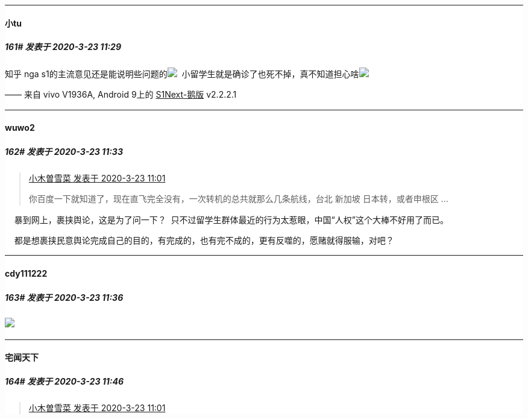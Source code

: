 

-----

####  小tu  
##### 161#       发表于 2020-3-23 11:29




知乎 nga s1的主流意见还是能说明些问题的<img src="https://static.saraba1st.com/image/smiley/face2017/009.gif" referrerpolicy="no-referrer">  小留学生就是确诊了也死不掉，真不知道担心啥<img src="https://static.saraba1st.com/image/smiley/face2017/048.png" referrerpolicy="no-referrer">

—— 来自 vivo V1936A, Android 9上的 [S1Next-鹅版](https://github.com/ykrank/S1-Next/releases) v2.2.2.1







-----

####  wuwo2  
##### 162#       发表于 2020-3-23 11:33



<blockquote><a href="httphttps://bbs.saraba1st.com/2b/forum.php?mod=redirect&amp;goto=findpost&amp;pid=46842127&amp;ptid=1920364" target="_blank">小木曽雪菜 发表于 2020-3-23 11:01</a>

你百度一下就知道了，现在直飞完全没有，一次转机的总共就那么几条航线，台北 新加坡 日本转，或者申根区 ...</blockquote>
    暴到网上，裹挟舆论，这是为了问一下？  只不过留学生群体最近的行为太惹眼，中国“人权”这个大棒不好用了而已。


    都是想裹挟民意舆论完成自己的目的，有完成的，也有完不成的，更有反噬的，愿赌就得服输，对吧？







-----

####  cdy111222  
##### 163#       发表于 2020-3-23 11:36



<img src="https://static.saraba1st.com/image/smiley/face2017/067.png" referrerpolicy="no-referrer">







-----

####  宅闻天下  
##### 164#       发表于 2020-3-23 11:46



<blockquote><a href="httphttps://bbs.saraba1st.com/2b/forum.php?mod=redirect&amp;goto=findpost&amp;pid=46842127&amp;ptid=1920364" target="_blank">小木曽雪菜 发表于 2020-3-23 11:01</a>
